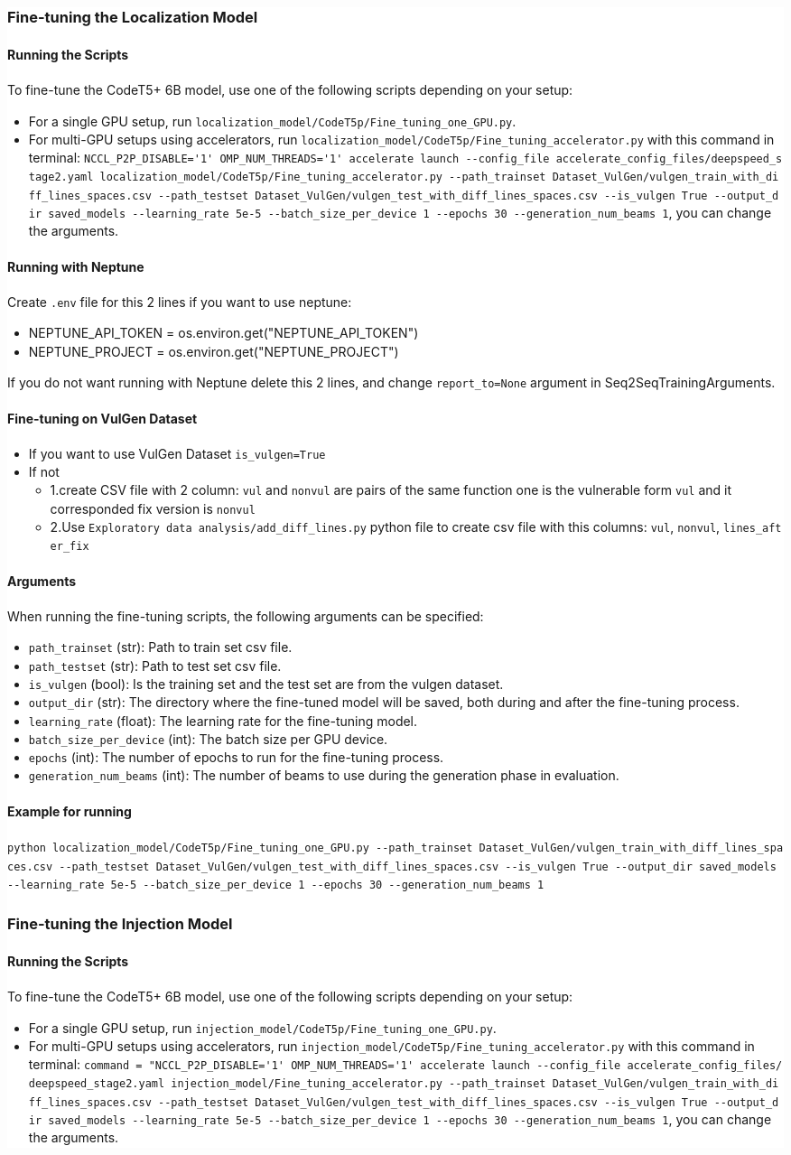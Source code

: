 ### Fine-tuning the Localization Model

#### Running the Scripts
To fine-tune the CodeT5+ 6B model, use one of the following scripts depending on your setup:
- For a single GPU setup, run `localization_model/CodeT5p/Fine_tuning_one_GPU.py`.
- For multi-GPU setups using accelerators, run `localization_model/CodeT5p/Fine_tuning_accelerator.py` with this command in terminal: `NCCL_P2P_DISABLE='1' OMP_NUM_THREADS='1' accelerate launch --config_file accelerate_config_files/deepspeed_stage2.yaml localization_model/CodeT5p/Fine_tuning_accelerator.py --path_trainset Dataset_VulGen/vulgen_train_with_diff_lines_spaces.csv --path_testset Dataset_VulGen/vulgen_test_with_diff_lines_spaces.csv --is_vulgen True --output_dir saved_models --learning_rate 5e-5 --batch_size_per_device 1 --epochs 30 --generation_num_beams 1`, you can change the arguments.

#### Running with Neptune
Create `.env` file for this 2 lines if you want to use neptune:
- NEPTUNE_API_TOKEN = os.environ.get("NEPTUNE_API_TOKEN")
- NEPTUNE_PROJECT = os.environ.get("NEPTUNE_PROJECT")

If you do not want running with Neptune delete this 2 lines, and change `report_to=None` argument in Seq2SeqTrainingArguments.

#### Fine-tuning on VulGen Dataset

- If you want to use VulGen Dataset `is_vulgen=True`
- If not 
    - 1.create CSV file with 2 column: `vul` and `nonvul` are pairs of the same function one is the vulnerable form `vul` and it corresponded fix version is `nonvul`
    - 2.Use `Exploratory data analysis/add_diff_lines.py` python file to create csv file with this columns: `vul`, `nonvul`, `lines_after_fix`

#### Arguments
When running the fine-tuning scripts, the following arguments can be specified:
- `path_trainset` (str): Path to train set csv file.
- `path_testset` (str): Path to test set csv file.
- `is_vulgen` (bool): Is the training set and the test set are from the vulgen dataset.
- `output_dir` (str): The directory where the fine-tuned model will be saved, both during and after the fine-tuning process.
- `learning_rate` (float): The learning rate for the fine-tuning model.
- `batch_size_per_device` (int): The batch size per GPU device.
- `epochs` (int): The number of epochs to run for the fine-tuning process.
- `generation_num_beams` (int): The number of beams to use during the generation phase in evaluation.

#### Example for running
`python localization_model/CodeT5p/Fine_tuning_one_GPU.py --path_trainset Dataset_VulGen/vulgen_train_with_diff_lines_spaces.csv --path_testset Dataset_VulGen/vulgen_test_with_diff_lines_spaces.csv --is_vulgen True --output_dir saved_models --learning_rate 5e-5 --batch_size_per_device 1 --epochs 30 --generation_num_beams 1`

### Fine-tuning the Injection Model

#### Running the Scripts
To fine-tune the CodeT5+ 6B model, use one of the following scripts depending on your setup:
- For a single GPU setup, run `injection_model/CodeT5p/Fine_tuning_one_GPU.py`.
- For multi-GPU setups using accelerators, run `injection_model/CodeT5p/Fine_tuning_accelerator.py` with this command in terminal: `command = "NCCL_P2P_DISABLE='1' OMP_NUM_THREADS='1' accelerate launch --config_file accelerate_config_files/deepspeed_stage2.yaml injection_model/Fine_tuning_accelerator.py --path_trainset Dataset_VulGen/vulgen_train_with_diff_lines_spaces.csv --path_testset Dataset_VulGen/vulgen_test_with_diff_lines_spaces.csv --is_vulgen True --output_dir saved_models --learning_rate 5e-5 --batch_size_per_device 1 --epochs 30 --generation_num_beams 1`, you can change the arguments.
